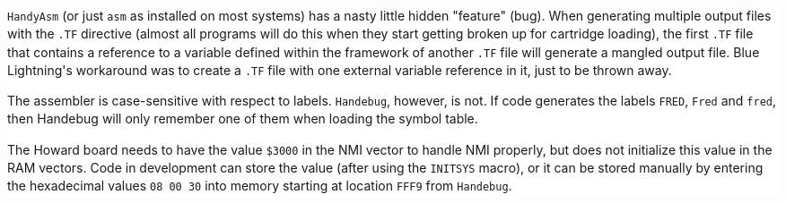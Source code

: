 `HandyAsm` (or just `asm` as installed on most systems) has a nasty little hidden "feature" (bug). When generating multiple output files with the `.TF` directive (almost all programs will do this when they start getting broken up for cartridge loading), the first `.TF` file that contains a reference to a variable defined within the framework of another `.TF` file will generate a mangled output file. Blue Lightning's workaround was to create a `.TF` file with one external variable reference in it, just to be thrown away.

The assembler is case-sensitive with respect to labels. `Handebug`, however, is not. If code generates the labels `FRED`, `Fred` and `fred`, then Handebug will only remember one of them when loading the symbol table.

The Howard board needs to have the value `$3000` in the NMI vector to handle NMI properly, but does not initialize this value in the RAM vectors. Code in development can store the value (after using the `INITSYS` macro), or it can be stored manually by entering the hexadecimal values `08 00 30` into memory starting at location `FFF9` from `Handebug`.
